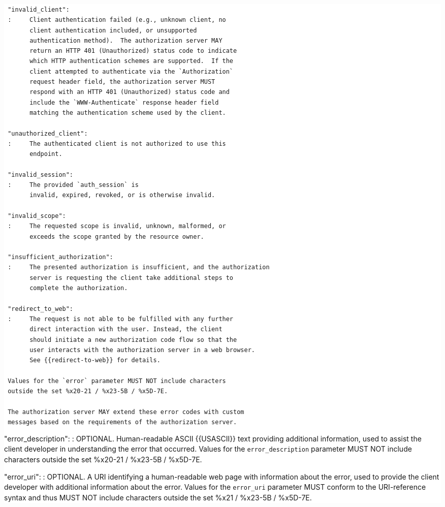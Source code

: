      "invalid_client":
     :     Client authentication failed (e.g., unknown client, no
           client authentication included, or unsupported
           authentication method).  The authorization server MAY
           return an HTTP 401 (Unauthorized) status code to indicate
           which HTTP authentication schemes are supported.  If the
           client attempted to authenticate via the `Authorization`
           request header field, the authorization server MUST
           respond with an HTTP 401 (Unauthorized) status code and
           include the `WWW-Authenticate` response header field
           matching the authentication scheme used by the client.

     "unauthorized_client":
     :     The authenticated client is not authorized to use this
           endpoint.

     "invalid_session":
     :     The provided `auth_session` is
           invalid, expired, revoked, or is otherwise invalid.

     "invalid_scope":
     :     The requested scope is invalid, unknown, malformed, or
           exceeds the scope granted by the resource owner.

     "insufficient_authorization":
     :     The presented authorization is insufficient, and the authorization
           server is requesting the client take additional steps to
           complete the authorization.

     "redirect_to_web":
     :     The request is not able to be fulfilled with any further
           direct interaction with the user. Instead, the client
           should initiate a new authorization code flow so that the
           user interacts with the authorization server in a web browser.
           See {{redirect-to-web}} for details.

     Values for the `error` parameter MUST NOT include characters
     outside the set %x20-21 / %x23-5B / %x5D-7E.

     The authorization server MAY extend these error codes with custom
     messages based on the requirements of the authorization server.

"error_description":
:    OPTIONAL.  Human-readable ASCII {{USASCII}} text providing
     additional information, used to assist the client developer in
     understanding the error that occurred.
     Values for the `error_description` parameter MUST NOT include
     characters outside the set %x20-21 / %x23-5B / %x5D-7E.

"error_uri":
:    OPTIONAL.  A URI identifying a human-readable web page with
     information about the error, used to provide the client
     developer with additional information about the error.
     Values for the `error_uri` parameter MUST conform to the
     URI-reference syntax and thus MUST NOT include characters
     outside the set %x21 / %x23-5B / %x5D-7E.

